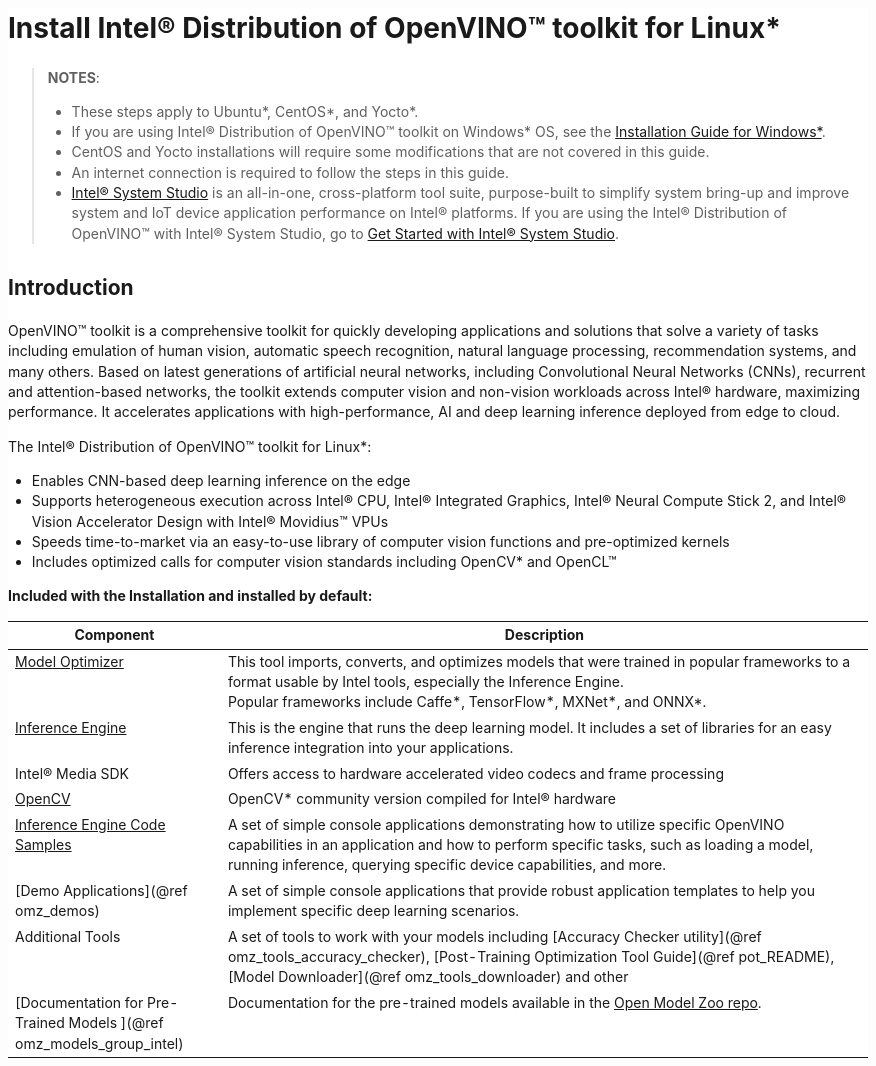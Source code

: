 # Install Intel® Distribution of OpenVINO™ toolkit for Linux*

> **NOTES**:
> - These steps apply to Ubuntu\*, CentOS\*, and Yocto\*.
> - If you are using Intel® Distribution of OpenVINO™ toolkit on Windows\* OS, see the [Installation Guide for Windows*](installing-openvino-windows.md).
> - CentOS and Yocto installations will require some modifications that are not covered in this guide.
> - An internet connection is required to follow the steps in this guide.
> - [Intel® System Studio](https://software.intel.com/en-us/system-studio) is an all-in-one, cross-platform tool suite, purpose-built to simplify system bring-up and improve system and IoT device application performance on Intel® platforms. If you are using the Intel® Distribution of OpenVINO™ with Intel® System Studio, go to [Get Started with Intel® System Studio](https://software.intel.com/en-us/articles/get-started-with-openvino-and-intel-system-studio-2019).

## Introduction

OpenVINO™ toolkit is a comprehensive toolkit for quickly developing applications and solutions that solve a variety of tasks including emulation of human vision, automatic speech recognition, natural language processing, recommendation systems, and many others. Based on latest generations of artificial neural networks, including Convolutional Neural Networks (CNNs), recurrent and attention-based networks, the toolkit extends computer vision and non-vision workloads across Intel® hardware, maximizing performance. It accelerates applications with high-performance, AI and deep learning inference deployed from edge to cloud.

The Intel® Distribution of OpenVINO™ toolkit for Linux\*:
- Enables CNN-based deep learning inference on the edge
- Supports heterogeneous execution across Intel® CPU, Intel® Integrated Graphics, Intel® Neural Compute Stick 2, and Intel® Vision Accelerator Design with Intel® Movidius™ VPUs
- Speeds time-to-market via an easy-to-use library of computer vision functions and pre-optimized kernels
- Includes optimized calls for computer vision standards including OpenCV\* and OpenCL™

**Included with the Installation and installed by default:**

| Component                                                                                           | Description                                                                                                                                                                                                                                                                                                   |  
|-----------------------------------------------------------------------------------------------------|---------------------------------------------------------------------------------------------------------------------------------------------------------------------------------------------------------------------------------------------------------------------------------------------------------------|
| [Model Optimizer](../MO_DG/Deep_Learning_Model_Optimizer_DevGuide.md) | This tool imports, converts, and optimizes models that were trained in popular frameworks to a format usable by Intel tools, especially the Inference Engine. <br>Popular frameworks include Caffe\*, TensorFlow\*, MXNet\*, and ONNX\*.                                                                              |
| [Inference Engine](../IE_DG/Deep_Learning_Inference_Engine_DevGuide.md)               | This is the engine that runs the deep learning model. It includes a set of libraries for an easy inference integration into your applications.                                                                                                                                                                |
| Intel® Media SDK                                                                                    | Offers access to hardware accelerated video codecs and frame processing                                                                                                                                                                                                                                       |
| [OpenCV](https://docs.opencv.org/master/)                                                           | OpenCV\* community version compiled for Intel® hardware                                                                                                                                                                                                                                                       |
| [Inference Engine Code Samples](../IE_DG/Samples_Overview.md)           | A set of simple console applications demonstrating how to utilize specific OpenVINO capabilities in an application and how to perform specific tasks, such as loading a model, running inference, querying specific device capabilities, and more. |
| [Demo Applications](@ref omz_demos)           | A set of simple console applications that provide robust application templates to help you implement specific deep learning scenarios. |
| Additional Tools                                   | A set of tools to work with your models including [Accuracy Checker utility](@ref omz_tools_accuracy_checker), [Post-Training Optimization Tool Guide](@ref pot_README), [Model Downloader](@ref omz_tools_downloader) and other  |
| [Documentation for Pre-Trained Models ](@ref omz_models_group_intel)                                   | Documentation for the pre-trained models available in the [Open Model Zoo repo](https://github.com/opencv/open_model_zoo).  |